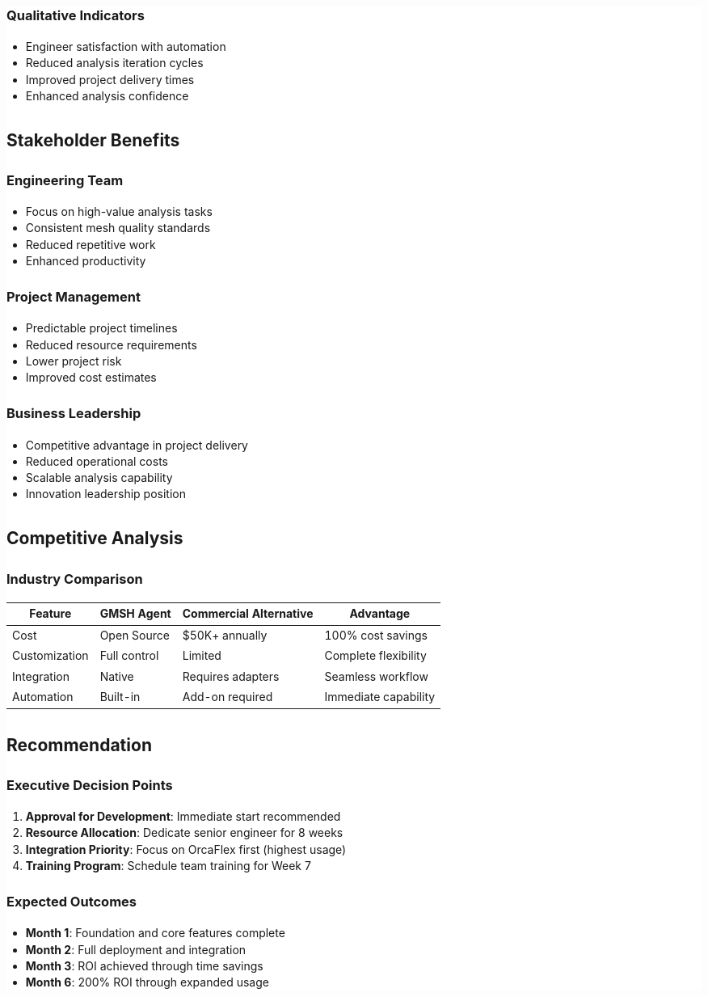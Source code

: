 ### Qualitative Indicators
- Engineer satisfaction with automation
- Reduced analysis iteration cycles
- Improved project delivery times
- Enhanced analysis confidence

## Stakeholder Benefits

### Engineering Team
- Focus on high-value analysis tasks
- Consistent mesh quality standards
- Reduced repetitive work
- Enhanced productivity

### Project Management
- Predictable project timelines
- Reduced resource requirements
- Lower project risk
- Improved cost estimates

### Business Leadership
- Competitive advantage in project delivery
- Reduced operational costs
- Scalable analysis capability
- Innovation leadership position

## Competitive Analysis

### Industry Comparison
| Feature | GMSH Agent | Commercial Alternative | Advantage |
|---------|------------|----------------------|-----------|
| Cost | Open Source | $50K+ annually | 100% cost savings |
| Customization | Full control | Limited | Complete flexibility |
| Integration | Native | Requires adapters | Seamless workflow |
| Automation | Built-in | Add-on required | Immediate capability |

## Recommendation

### Executive Decision Points
1. **Approval for Development**: Immediate start recommended
2. **Resource Allocation**: Dedicate senior engineer for 8 weeks
3. **Integration Priority**: Focus on OrcaFlex first (highest usage)
4. **Training Program**: Schedule team training for Week 7

### Expected Outcomes
- **Month 1**: Foundation and core features complete
- **Month 2**: Full deployment and integration
- **Month 3**: ROI achieved through time savings
- **Month 6**: 200% ROI through expanded usage

